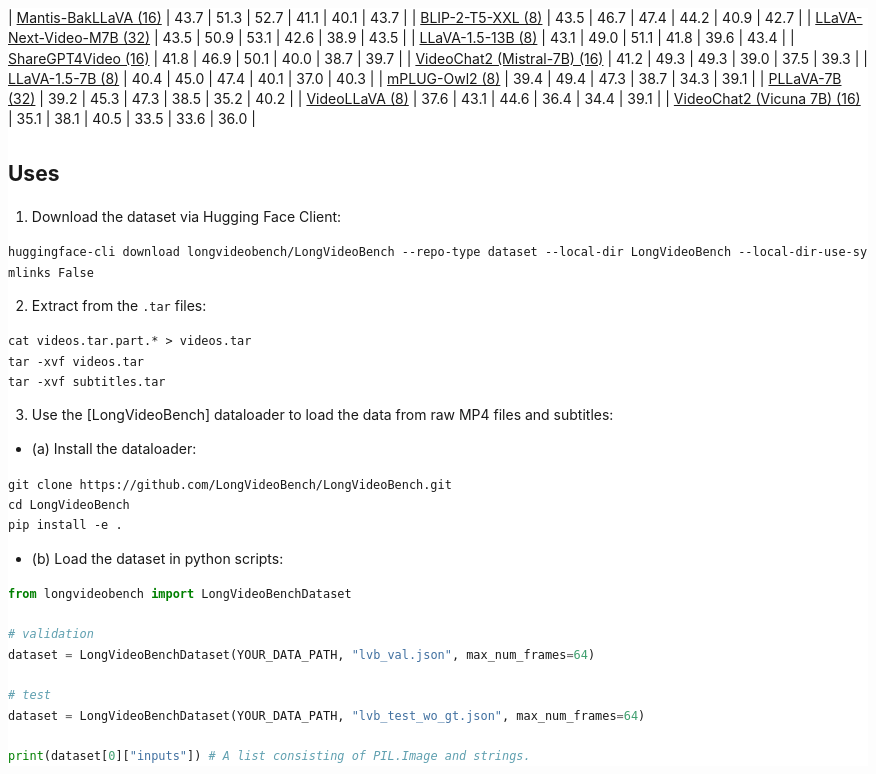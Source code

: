 | [Mantis-BakLLaVA (16)](https://huggingface.co/TIGER-Lab/Mantis-bakllava-7b) | 43.7 | 51.3 | 52.7 | 41.1 | 40.1 | 43.7 |
| [BLIP-2-T5-XXL (8)](https://github.com/salesforce/LAVIS/tree/main/projects/blip2) | 43.5 | 46.7 | 47.4 | 44.2 | 40.9 | 42.7 |
| [LLaVA-Next-Video-M7B (32)](https://llava-vl.github.io/blog/2024-04-30-llava-next-video/) | 43.5 | 50.9 | 53.1 | 42.6 | 38.9 | 43.5 |
| [LLaVA-1.5-13B (8)](https://huggingface.co/llava-hf/llava-1.5-13b-hf) | 43.1 | 49.0 | 51.1 | 41.8 | 39.6 | 43.4 |
| [ShareGPT4Video (16)](https://github.com/InternLM/InternLM-XComposer/tree/main/projects/ShareGPT4Video) | 41.8 | 46.9 | 50.1 | 40.0 | 38.7 | 39.7 |
| [VideoChat2 (Mistral-7B) (16)](https://github.com/OpenGVLab/Ask-Anything/tree/main/video_chat2) | 41.2 | 49.3 | 49.3 | 39.0 | 37.5 | 39.3 |
| [LLaVA-1.5-7B (8)](https://huggingface.co/llava-hf/llava-1.5-7b-hf) | 40.4 | 45.0 | 47.4 | 40.1 | 37.0 | 40.3 |
| [mPLUG-Owl2 (8)](https://github.com/X-PLUG/mPLUG-Owl/tree/main/mPLUG-Owl2) | 39.4 | 49.4 | 47.3 | 38.7 | 34.3 | 39.1 |
| [PLLaVA-7B (32)](https://github.com/magic-research/PLLaVA) | 39.2 | 45.3 | 47.3 | 38.5 | 35.2 | 40.2 |
| [VideoLLaVA (8)](https://github.com/PKU-YuanGroup/Video-LLaVA/) | 37.6 | 43.1 | 44.6 | 36.4 | 34.4 | 39.1 |
| [VideoChat2 (Vicuna 7B) (16)](https://github.com/OpenGVLab/Ask-Anything/tree/main/video_chat2) | 35.1 | 38.1 | 40.5 | 33.5 | 33.6 | 36.0 |


## Uses



1. Download the dataset via Hugging Face Client:

```shell
huggingface-cli download longvideobench/LongVideoBench --repo-type dataset --local-dir LongVideoBench --local-dir-use-symlinks False
```

2. Extract from the `.tar` files:

```shell
cat videos.tar.part.* > videos.tar
tar -xvf videos.tar
tar -xvf subtitles.tar
```

3. Use the [LongVideoBench] dataloader to load the data from raw MP4 files and subtitles:

- (a) Install the dataloader:

```shell
git clone https://github.com/LongVideoBench/LongVideoBench.git
cd LongVideoBench
pip install -e .
```
- (b) Load the dataset in python scripts:

```python
from longvideobench import LongVideoBenchDataset

# validation
dataset = LongVideoBenchDataset(YOUR_DATA_PATH, "lvb_val.json", max_num_frames=64)

# test
dataset = LongVideoBenchDataset(YOUR_DATA_PATH, "lvb_test_wo_gt.json", max_num_frames=64)

print(dataset[0]["inputs"]) # A list consisting of PIL.Image and strings.
```
